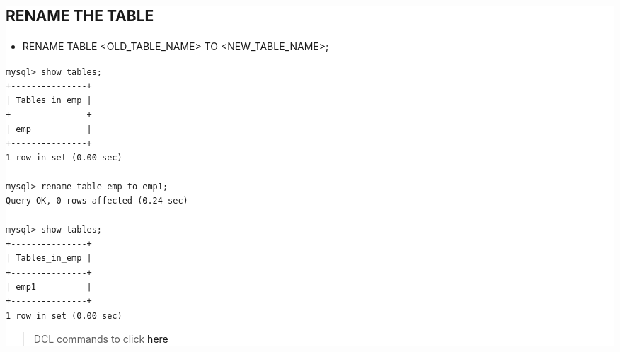 
## RENAME THE TABLE

- RENAME TABLE <OLD_TABLE_NAME> TO <NEW_TABLE_NAME>;

```
mysql> show tables;
+---------------+
| Tables_in_emp |
+---------------+
| emp           |
+---------------+
1 row in set (0.00 sec)

mysql> rename table emp to emp1;
Query OK, 0 rows affected (0.24 sec)

mysql> show tables;
+---------------+
| Tables_in_emp |
+---------------+
| emp1          |
+---------------+
1 row in set (0.00 sec)
```

> DCL commands to click 
> [here](https://www.youtube.com/watch?v=12ly1opuGTw)